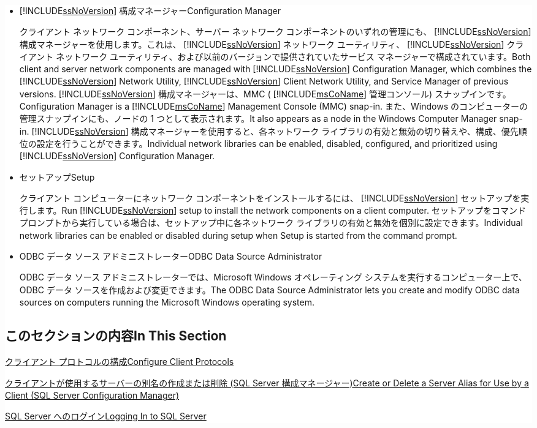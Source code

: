 -   [!INCLUDE[ssNoVersion](../../includes/ssnoversion-md.md)] <span data-ttu-id="5a8c8-134">構成マネージャー</span><span class="sxs-lookup"><span data-stu-id="5a8c8-134">Configuration Manager</span></span>  
  
     <span data-ttu-id="5a8c8-135">クライアント ネットワーク コンポーネント、サーバー ネットワーク コンポーネントのいずれの管理にも、 [!INCLUDE[ssNoVersion](../../includes/ssnoversion-md.md)] 構成マネージャーを使用します。これは、 [!INCLUDE[ssNoVersion](../../includes/ssnoversion-md.md)] ネットワーク ユーティリティ、 [!INCLUDE[ssNoVersion](../../includes/ssnoversion-md.md)] クライアント ネットワーク ユーティリティ、および以前のバージョンで提供されていたサービス マネージャーで構成されています。</span><span class="sxs-lookup"><span data-stu-id="5a8c8-135">Both client and server network components are managed with [!INCLUDE[ssNoVersion](../../includes/ssnoversion-md.md)] Configuration Manager, which combines the [!INCLUDE[ssNoVersion](../../includes/ssnoversion-md.md)] Network Utility, [!INCLUDE[ssNoVersion](../../includes/ssnoversion-md.md)] Client Network Utility, and Service Manager of previous versions.</span></span> [!INCLUDE[ssNoVersion](../../includes/ssnoversion-md.md)] <span data-ttu-id="5a8c8-136">構成マネージャーは、MMC ( [!INCLUDE[msCoName](../../includes/msconame-md.md)] 管理コンソール) スナップインです。</span><span class="sxs-lookup"><span data-stu-id="5a8c8-136">Configuration Manager is a [!INCLUDE[msCoName](../../includes/msconame-md.md)] Management Console (MMC) snap-in.</span></span> <span data-ttu-id="5a8c8-137">また、Windows のコンピューターの管理スナップインにも、ノードの 1 つとして表示されます。</span><span class="sxs-lookup"><span data-stu-id="5a8c8-137">It also appears as a node in the Windows Computer Manager snap-in.</span></span> <span data-ttu-id="5a8c8-138">[!INCLUDE[ssNoVersion](../../includes/ssnoversion-md.md)] 構成マネージャーを使用すると、各ネットワーク ライブラリの有効と無効の切り替えや、構成、優先順位の設定を行うことができます。</span><span class="sxs-lookup"><span data-stu-id="5a8c8-138">Individual network libraries can be enabled, disabled, configured, and prioritized using [!INCLUDE[ssNoVersion](../../includes/ssnoversion-md.md)] Configuration Manager.</span></span>  
  
-   <span data-ttu-id="5a8c8-139">セットアップ</span><span class="sxs-lookup"><span data-stu-id="5a8c8-139">Setup</span></span>  
  
     <span data-ttu-id="5a8c8-140">クライアント コンピューターにネットワーク コンポーネントをインストールするには、 [!INCLUDE[ssNoVersion](../../includes/ssnoversion-md.md)] セットアップを実行します。</span><span class="sxs-lookup"><span data-stu-id="5a8c8-140">Run [!INCLUDE[ssNoVersion](../../includes/ssnoversion-md.md)] setup to install the network components on a client computer.</span></span> <span data-ttu-id="5a8c8-141">セットアップをコマンド プロンプトから実行している場合は、セットアップ中に各ネットワーク ライブラリの有効と無効を個別に設定できます。</span><span class="sxs-lookup"><span data-stu-id="5a8c8-141">Individual network libraries can be enabled or disabled during setup when Setup is started from the command prompt.</span></span>  
  
-   <span data-ttu-id="5a8c8-142">ODBC データ ソース アドミニストレーター</span><span class="sxs-lookup"><span data-stu-id="5a8c8-142">ODBC Data Source Administrator</span></span>  
  
     <span data-ttu-id="5a8c8-143">ODBC データ ソース アドミニストレーターでは、Microsoft Windows オペレーティング システムを実行するコンピューター上で、ODBC データ ソースを作成および変更できます。</span><span class="sxs-lookup"><span data-stu-id="5a8c8-143">The ODBC Data Source Administrator lets you create and modify ODBC data sources on computers running the Microsoft Windows operating system.</span></span>  
  
## <a name="in-this-section"></a><span data-ttu-id="5a8c8-144">このセクションの内容</span><span class="sxs-lookup"><span data-stu-id="5a8c8-144">In This Section</span></span>  
 [<span data-ttu-id="5a8c8-145">クライアント プロトコルの構成</span><span class="sxs-lookup"><span data-stu-id="5a8c8-145">Configure Client Protocols</span></span>](configure-client-protocols.md)  
  
 [<span data-ttu-id="5a8c8-146">クライアントが使用するサーバーの別名の作成または削除 &#40;SQL Server 構成マネージャー&#41;</span><span class="sxs-lookup"><span data-stu-id="5a8c8-146">Create or Delete a Server Alias for Use by a Client &#40;SQL Server Configuration Manager&#41;</span></span>](create-or-delete-a-server-alias-for-use-by-a-client.md)  
  
 [<span data-ttu-id="5a8c8-147">SQL Server へのログイン</span><span class="sxs-lookup"><span data-stu-id="5a8c8-147">Logging In to SQL Server</span></span>](logging-in-to-sql-server.md)  
  
